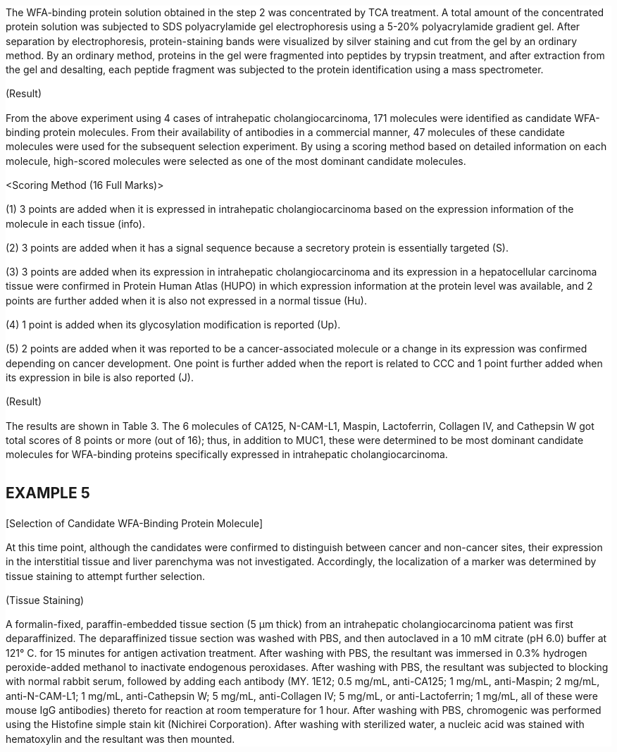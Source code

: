 The WFA-binding protein solution obtained in the step 2 was concentrated by TCA treatment. A total amount of the concentrated protein solution was subjected to SDS polyacrylamide gel electrophoresis using a 5-20% polyacrylamide gradient gel. After separation by electrophoresis, protein-staining bands were visualized by silver staining and cut from the gel by an ordinary method. By an ordinary method, proteins in the gel were fragmented into peptides by trypsin treatment, and after extraction from the gel and desalting, each peptide fragment was subjected to the protein identification using a mass spectrometer.

(Result)

From the above experiment using 4 cases of intrahepatic cholangiocarcinoma, 171 molecules were identified as candidate WFA-binding protein molecules. From their availability of antibodies in a commercial manner, 47 molecules of these candidate molecules were used for the subsequent selection experiment. By using a scoring method based on detailed information on each molecule, high-scored molecules were selected as one of the most dominant candidate molecules.

<Scoring Method (16 Full Marks)>

(1) 3 points are added when it is expressed in intrahepatic cholangiocarcinoma based on the expression information of the molecule in each tissue (info).

(2) 3 points are added when it has a signal sequence because a secretory protein is essentially targeted (S).

(3) 3 points are added when its expression in intrahepatic cholangiocarcinoma and its expression in a hepatocellular carcinoma tissue were confirmed in Protein Human Atlas (HUPO) in which expression information at the protein level was available, and 2 points are further added when it is also not expressed in a normal tissue (Hu).

(4) 1 point is added when its glycosylation modification is reported (Up).

(5) 2 points are added when it was reported to be a cancer-associated molecule or a change in its expression was confirmed depending on cancer development. One point is further added when the report is related to CCC and 1 point further added when its expression in bile is also reported (J).

(Result)

The results are shown in Table 3. The 6 molecules of CA125, N-CAM-L1, Maspin, Lactoferrin, Collagen IV, and Cathepsin W got total scores of 8 points or more (out of 16); thus, in addition to MUC1, these were determined to be most dominant candidate molecules for WFA-binding proteins specifically expressed in intrahepatic cholangiocarcinoma.

## EXAMPLE 5

[Selection of Candidate WFA-Binding Protein Molecule]

At this time point, although the candidates were confirmed to distinguish between cancer and non-cancer sites, their expression in the interstitial tissue and liver parenchyma was not investigated. Accordingly, the localization of a marker was determined by tissue staining to attempt further selection.

(Tissue Staining)

A formalin-fixed, paraffin-embedded tissue section (5 μm thick) from an intrahepatic cholangiocarcinoma patient was first deparaffinized. The deparaffinized tissue section was washed with PBS, and then autoclaved in a 10 mM citrate (pH 6.0) buffer at 121° C. for 15 minutes for antigen activation treatment. After washing with PBS, the resultant was immersed in 0.3% hydrogen peroxide-added methanol to inactivate endogenous peroxidases. After washing with PBS, the resultant was subjected to blocking with normal rabbit serum, followed by adding each antibody (MY. 1E12; 0.5 mg/mL, anti-CA125; 1 mg/mL, anti-Maspin; 2 mg/mL, anti-N-CAM-L1; 1 mg/mL, anti-Cathepsin W; 5 mg/mL, anti-Collagen IV; 5 mg/mL, or anti-Lactoferrin; 1 mg/mL, all of these were mouse IgG antibodies) thereto for reaction at room temperature for 1 hour. After washing with PBS, chromogenic was performed using the Histofine simple stain kit (Nichirei Corporation). After washing with sterilized water, a nucleic acid was stained with hematoxylin and the resultant was then mounted.
